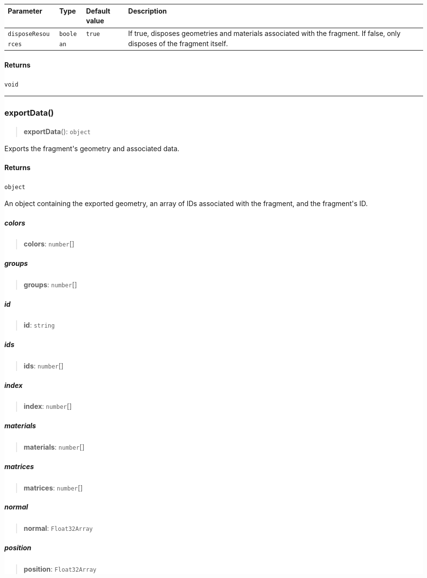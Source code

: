 | Parameter | Type | Default value | Description |
| :------ | :------ | :------ | :------ |
| `disposeResources` | `boolean` | `true` | If true, disposes geometries and materials associated with the fragment. If false, only disposes of the fragment itself. |

#### Returns

`void`

***

### exportData()

> **exportData**(): `object`

Exports the fragment's geometry and associated data.

#### Returns

`object`

An object containing the exported geometry, an array of IDs associated with the fragment, and the fragment's ID.

##### colors

> **colors**: `number`[]

##### groups

> **groups**: `number`[]

##### id

> **id**: `string`

##### ids

> **ids**: `number`[]

##### index

> **index**: `number`[]

##### materials

> **materials**: `number`[]

##### matrices

> **matrices**: `number`[]

##### normal

> **normal**: `Float32Array`

##### position

> **position**: `Float32Array`
